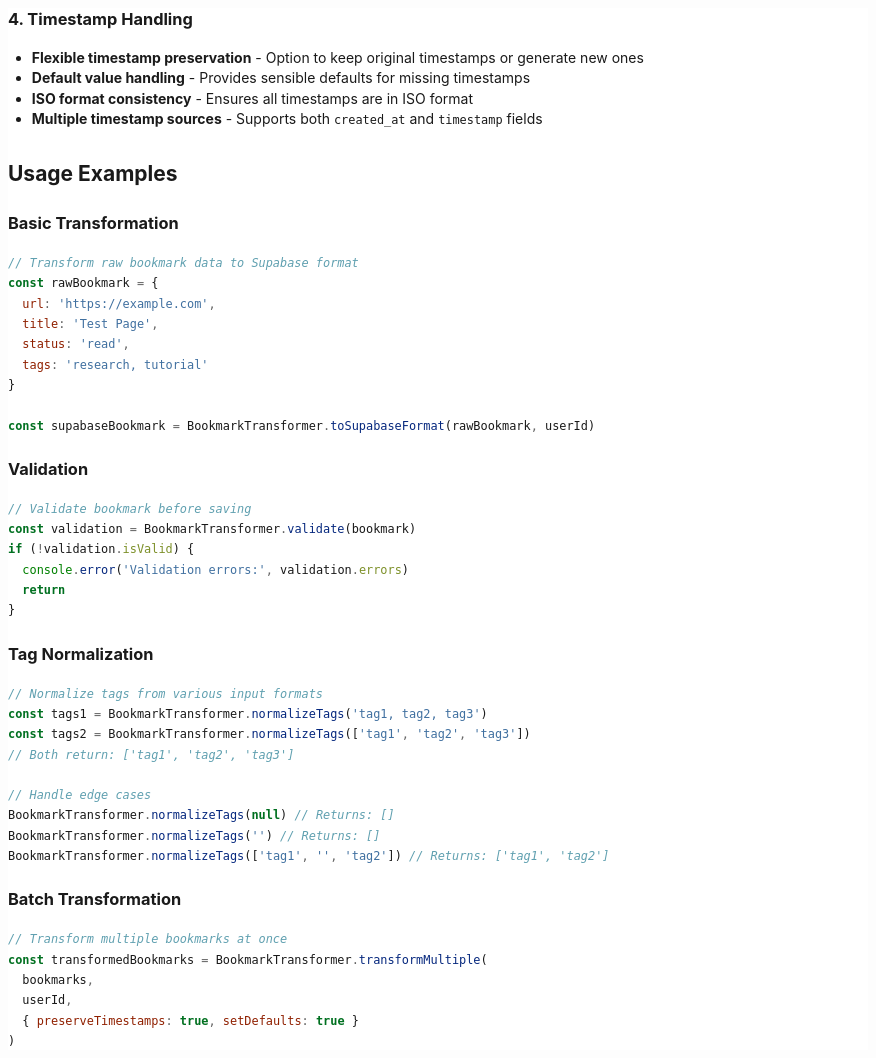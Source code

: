 ### 4. Timestamp Handling
- **Flexible timestamp preservation** - Option to keep original timestamps or generate new ones
- **Default value handling** - Provides sensible defaults for missing timestamps
- **ISO format consistency** - Ensures all timestamps are in ISO format
- **Multiple timestamp sources** - Supports both `created_at` and `timestamp` fields

## Usage Examples

### Basic Transformation
```javascript
// Transform raw bookmark data to Supabase format
const rawBookmark = {
  url: 'https://example.com',
  title: 'Test Page',
  status: 'read',
  tags: 'research, tutorial'
}

const supabaseBookmark = BookmarkTransformer.toSupabaseFormat(rawBookmark, userId)
```

### Validation
```javascript
// Validate bookmark before saving
const validation = BookmarkTransformer.validate(bookmark)
if (!validation.isValid) {
  console.error('Validation errors:', validation.errors)
  return
}
```

### Tag Normalization
```javascript
// Normalize tags from various input formats
const tags1 = BookmarkTransformer.normalizeTags('tag1, tag2, tag3')
const tags2 = BookmarkTransformer.normalizeTags(['tag1', 'tag2', 'tag3'])
// Both return: ['tag1', 'tag2', 'tag3']

// Handle edge cases
BookmarkTransformer.normalizeTags(null) // Returns: []
BookmarkTransformer.normalizeTags('') // Returns: []
BookmarkTransformer.normalizeTags(['tag1', '', 'tag2']) // Returns: ['tag1', 'tag2']
```

### Batch Transformation
```javascript
// Transform multiple bookmarks at once
const transformedBookmarks = BookmarkTransformer.transformMultiple(
  bookmarks, 
  userId, 
  { preserveTimestamps: true, setDefaults: true }
)
```
